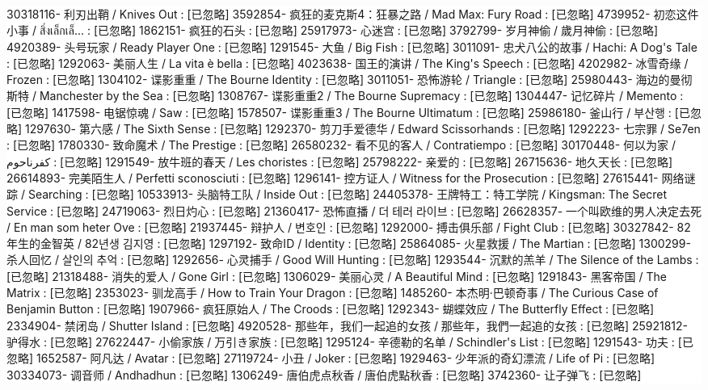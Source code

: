 30318116-  利刃出鞘 / Knives Out  :  [已忽略]
3592854-  疯狂的麦克斯4：狂暴之路 / Mad Max: Fury Road  :  [已忽略]
4739952-  初恋这件小事 / สิ่งเล็กเล็...  :  [已忽略]
1862151-  疯狂的石头  :  [已忽略]
25917973-  心迷宫  :  [已忽略]
3792799-  岁月神偷 / 歲月神偷  :  [已忽略]
4920389-  头号玩家 / Ready Player One  :  [已忽略]
1291545-  大鱼 / Big Fish  :  [已忽略]
3011091-  忠犬八公的故事 / Hachi: A Dog's Tale  :  [已忽略]
1292063-  美丽人生 / La vita è bella  :  [已忽略]
4023638-  国王的演讲 / The King's Speech  :  [已忽略]
4202982-  冰雪奇缘 / Frozen  :  [已忽略]
1304102-  谍影重重 / The Bourne Identity  :  [已忽略]
3011051-  恐怖游轮 / Triangle  :  [已忽略]
25980443-  海边的曼彻斯特 / Manchester by the Sea  :  [已忽略]
1308767-  谍影重重2 / The Bourne Supremacy  :  [已忽略]
1304447-  记忆碎片 / Memento  :  [已忽略]
1417598-  电锯惊魂 / Saw  :  [已忽略]
1578507-  谍影重重3 / The Bourne Ultimatum  :  [已忽略]
25986180-  釜山行 / 부산행  :  [已忽略]
1297630-  第六感 / The Sixth Sense  :  [已忽略]
1292370-  剪刀手爱德华 / Edward Scissorhands  :  [已忽略]
1292223-  七宗罪 / Se7en  :  [已忽略]
1780330-  致命魔术 / The Prestige  :  [已忽略]
26580232-  看不见的客人 / Contratiempo  :  [已忽略]
30170448-  何以为家 / كفرناحوم  :  [已忽略]
1291549-  放牛班的春天 / Les choristes  :  [已忽略]
25798222-  亲爱的  :  [已忽略]
26715636-  地久天长  :  [已忽略]
26614893-  完美陌生人 / Perfetti sconosciuti  :  [已忽略]
1296141-  控方证人 / Witness for the Prosecution  :  [已忽略]
27615441-  网络谜踪 / Searching  :  [已忽略]
10533913-  头脑特工队 / Inside Out  :  [已忽略]
24405378-  王牌特工：特工学院 / Kingsman: The Secret Service  :  [已忽略]
24719063-  烈日灼心  :  [已忽略]
21360417-  恐怖直播 / 더 테러 라이브  :  [已忽略]
26628357-  一个叫欧维的男人决定去死 / En man som heter Ove  :  [已忽略]
21937445-  辩护人 / 변호인  :  [已忽略]
1292000-  搏击俱乐部 / Fight Club  :  [已忽略]
30327842-  82年生的金智英 / 82년생 김지영  :  [已忽略]
1297192-  致命ID / Identity  :  [已忽略]
25864085-  火星救援 / The Martian  :  [已忽略]
1300299-  杀人回忆 / 살인의 추억  :  [已忽略]
1292656-  心灵捕手 / Good Will Hunting  :  [已忽略]
1293544-  沉默的羔羊 / The Silence of the Lambs  :  [已忽略]
21318488-  消失的爱人 / Gone Girl  :  [已忽略]
1306029-  美丽心灵 / A Beautiful Mind  :  [已忽略]
1291843-  黑客帝国 / The Matrix  :  [已忽略]
2353023-  驯龙高手 / How to Train Your Dragon  :  [已忽略]
1485260-  本杰明·巴顿奇事 / The Curious Case of Benjamin Button  :  [已忽略]
1907966-  疯狂原始人 / The Croods  :  [已忽略]
1292343-  蝴蝶效应 / The Butterfly Effect  :  [已忽略]
2334904-  禁闭岛 / Shutter Island  :  [已忽略]
4920528-  那些年，我们一起追的女孩 / 那些年，我們一起追的女孩  :  [已忽略]
25921812-  驴得水  :  [已忽略]
27622447-  小偷家族 / 万引き家族  :  [已忽略]
1295124-  辛德勒的名单 / Schindler's List  :  [已忽略]
1291543-  功夫  :  [已忽略]
1652587-  阿凡达 / Avatar  :  [已忽略]
27119724-  小丑 / Joker  :  [已忽略]
1929463-  少年派的奇幻漂流 / Life of Pi  :  [已忽略]
30334073-  调音师 / Andhadhun  :  [已忽略]
1306249-  唐伯虎点秋香 / 唐伯虎點秋香  :  [已忽略]
3742360-  让子弹飞  :  [已忽略]